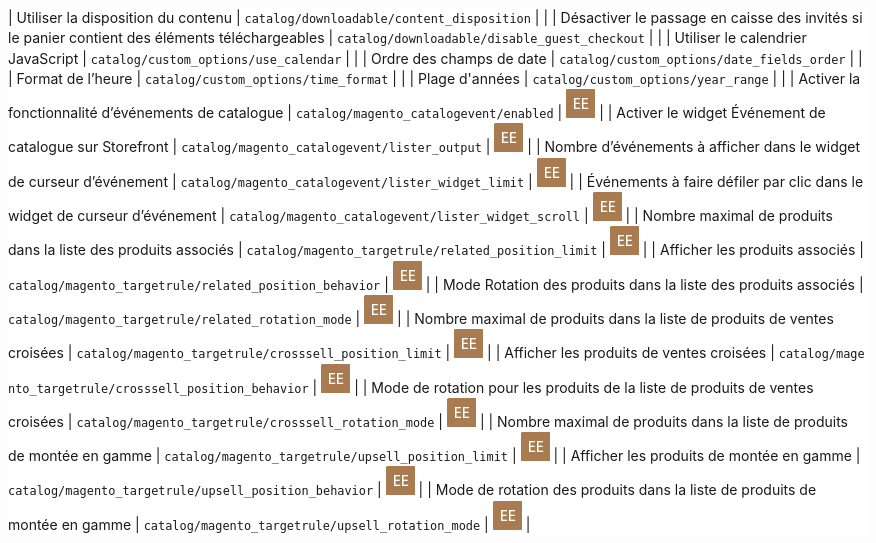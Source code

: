 | Utiliser la disposition du contenu | `catalog/downloadable/content_disposition` |  |
| Désactiver le passage en caisse des invités si le panier contient des éléments téléchargeables | `catalog/downloadable/disable_guest_checkout` |  |
| Utiliser le calendrier JavaScript | `catalog/custom_options/use_calendar` |  |
| Ordre des champs de date | `catalog/custom_options/date_fields_order` |  |
| Format de l’heure | `catalog/custom_options/time_format` |  |
| Plage d&#39;années | `catalog/custom_options/year_range` |  |
| Activer la fonctionnalité d’événements de catalogue | `catalog/magento_catalogevent/enabled` | ![Commerce uniquement](/help/assets/configuration/cloud-ee.png) |
| Activer le widget Événement de catalogue sur Storefront | `catalog/magento_catalogevent/lister_output` | ![Commerce uniquement](/help/assets/configuration/cloud-ee.png) |
| Nombre d’événements à afficher dans le widget de curseur d’événement | `catalog/magento_catalogevent/lister_widget_limit` | ![Commerce uniquement](/help/assets/configuration/cloud-ee.png) |
| Événements à faire défiler par clic dans le widget de curseur d’événement | `catalog/magento_catalogevent/lister_widget_scroll` | ![Commerce uniquement](/help/assets/configuration/cloud-ee.png) |
| Nombre maximal de produits dans la liste des produits associés | `catalog/magento_targetrule/related_position_limit` | ![Commerce uniquement](/help/assets/configuration/cloud-ee.png) |
| Afficher les produits associés | `catalog/magento_targetrule/related_position_behavior` | ![Commerce uniquement](/help/assets/configuration/cloud-ee.png) |
| Mode Rotation des produits dans la liste des produits associés | `catalog/magento_targetrule/related_rotation_mode` | ![Commerce uniquement](/help/assets/configuration/cloud-ee.png) |
| Nombre maximal de produits dans la liste de produits de ventes croisées | `catalog/magento_targetrule/crosssell_position_limit` | ![Commerce uniquement](/help/assets/configuration/cloud-ee.png) |
| Afficher les produits de ventes croisées | `catalog/magento_targetrule/crosssell_position_behavior` | ![Commerce uniquement](/help/assets/configuration/cloud-ee.png) |
| Mode de rotation pour les produits de la liste de produits de ventes croisées | `catalog/magento_targetrule/crosssell_rotation_mode` | ![Commerce uniquement](/help/assets/configuration/cloud-ee.png) |
| Nombre maximal de produits dans la liste de produits de montée en gamme | `catalog/magento_targetrule/upsell_position_limit` | ![Commerce uniquement](/help/assets/configuration/cloud-ee.png) |
| Afficher les produits de montée en gamme | `catalog/magento_targetrule/upsell_position_behavior` | ![Commerce uniquement](/help/assets/configuration/cloud-ee.png) |
| Mode de rotation des produits dans la liste de produits de montée en gamme | `catalog/magento_targetrule/upsell_rotation_mode` | ![Commerce uniquement](/help/assets/configuration/cloud-ee.png) |
